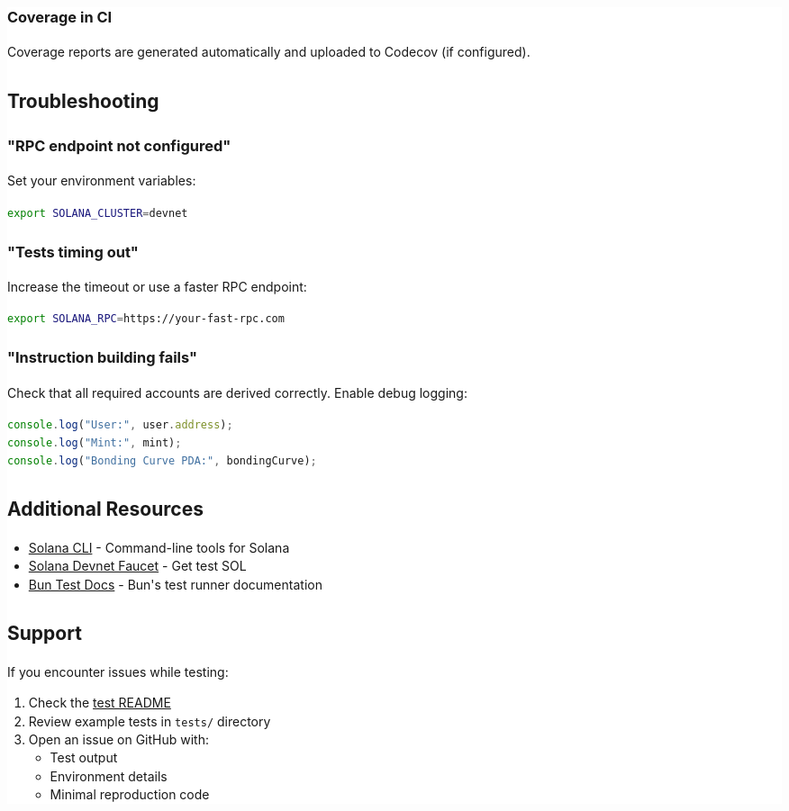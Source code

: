 ### Coverage in CI

Coverage reports are generated automatically and uploaded to Codecov (if configured).

## Troubleshooting

### "RPC endpoint not configured"

Set your environment variables:

```bash
export SOLANA_CLUSTER=devnet
```

### "Tests timing out"

Increase the timeout or use a faster RPC endpoint:

```bash
export SOLANA_RPC=https://your-fast-rpc.com
```

### "Instruction building fails"

Check that all required accounts are derived correctly. Enable debug logging:

```typescript
console.log("User:", user.address);
console.log("Mint:", mint);
console.log("Bonding Curve PDA:", bondingCurve);
```

## Additional Resources

- [Solana CLI](https://docs.solana.com/cli) - Command-line tools for Solana
- [Solana Devnet Faucet](https://faucet.solana.com/) - Get test SOL
- [Bun Test Docs](https://bun.sh/docs/cli/test) - Bun's test runner documentation

## Support

If you encounter issues while testing:

1. Check the [test README](./tests/README.md)
2. Review example tests in `tests/` directory
3. Open an issue on GitHub with:
   - Test output
   - Environment details
   - Minimal reproduction code
